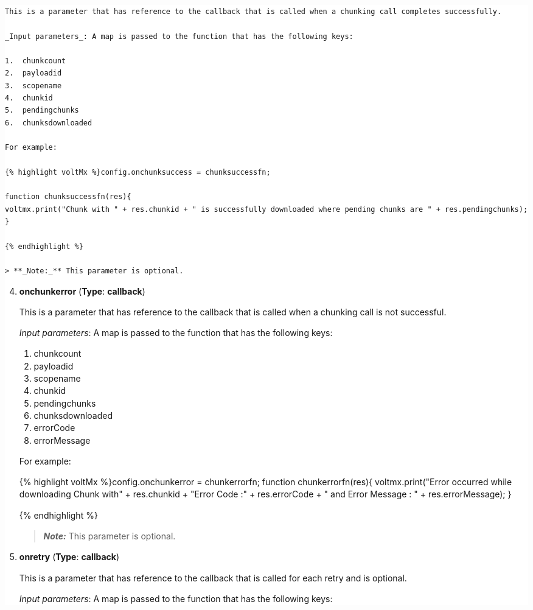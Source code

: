     This is a parameter that has reference to the callback that is called when a chunking call completes successfully.
    
    _Input parameters_: A map is passed to the function that has the following keys:
    
    1.  chunkcount
    2.  payloadid
    3.  scopename
    4.  chunkid
    5.  pendingchunks
    6.  chunksdownloaded
    
    For example:
    
    {% highlight voltMx %}config.onchunksuccess = chunksuccessfn;
    
    function chunksuccessfn(res){
    voltmx.print("Chunk with " + res.chunkid + " is successfully downloaded where pending chunks are " + res.pendingchunks);
    }
    
    {% endhighlight %}
    
    > **_Note:_** This parameter is optional.
    
4.  **onchunkerror** (**Type**: **callback**)
    
    This is a parameter that has reference to the callback that is called when a chunking call is not successful.
    
    _Input parameters_: A map is passed to the function that has the following keys:
    
    1.  chunkcount
    2.  payloadid
    3.  scopename
    4.  chunkid
    5.  pendingchunks
    6.  chunksdownloaded
    7.  errorCode
    8.  errorMessage
    
    For example:
    
    {% highlight voltMx %}config.onchunkerror = chunkerrorfn;
    function chunkerrorfn(res){
    voltmx.print("Error occurred while downloading Chunk with" + res.chunkid + "Error Code :" + res.errorCode + " and Error Message : " + res.errorMessage);
    }
    
    {% endhighlight %}
    
    > **_Note:_** This parameter is optional.
    
5.  **onretry** (**Type**: **callback**)
    
    This is a parameter that has reference to the callback that is called for each retry and is optional.
    
    _Input parameters_: A map is passed to the function that has the following keys:
    